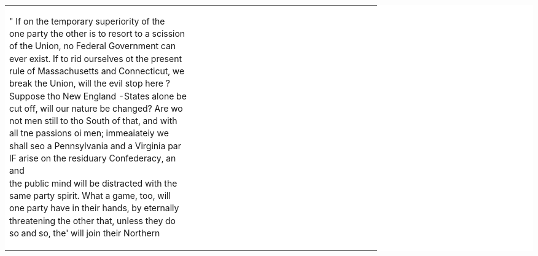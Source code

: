 <table style="width: 100%;"><tr><td style="width: 50%">

  
&quot; If on the temporary superiority of the  
one party the other is to resort to a scission  
of the Union, no Federal Government can  
ever exist. If to rid ourselves ot the present  
rule of Massachusetts and Connecticut, we  
break the Union, will the evil stop here ?  
Suppose tho New England -States alone be  
cut off, will our nature be changed? Are wo  
not men still to tho South of that, and with  
all tne passions oi men; immeaiateiy we  
shall seo a Pennsylvania and a Virginia par  
lF arise on the residuary Confederacy, an  
and  
the public mind will be distracted with the  
same party spirit. What a game, too, will  
one party have in their hands, by eternally  
threatening the other that, unless they do  
so and so, the&#x27; will join their Northern  

